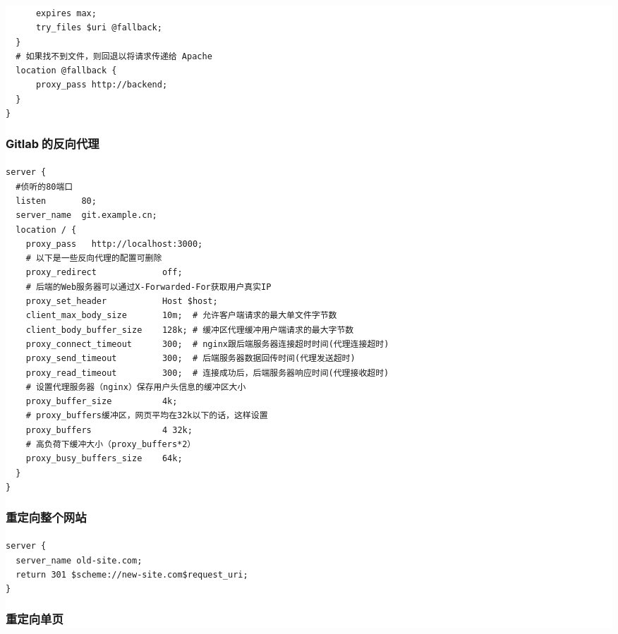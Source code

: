 ```nginx
      expires max;
      try_files $uri @fallback;
  }
  # 如果找不到文件，则回退以将请求传递给 Apache
  location @fallback {
      proxy_pass http://backend;
  }
}
```


### Gitlab 的反向代理


```nginx
server {
  #侦听的80端口
  listen       80;
  server_name  git.example.cn;
  location / {
    proxy_pass   http://localhost:3000;
    # 以下是一些反向代理的配置可删除
    proxy_redirect             off;
    # 后端的Web服务器可以通过X-Forwarded-For获取用户真实IP
    proxy_set_header           Host $host;
    client_max_body_size       10m;  # 允许客户端请求的最大单文件字节数
    client_body_buffer_size    128k; # 缓冲区代理缓冲用户端请求的最大字节数
    proxy_connect_timeout      300;  # nginx跟后端服务器连接超时时间(代理连接超时)
    proxy_send_timeout         300;  # 后端服务器数据回传时间(代理发送超时)
    proxy_read_timeout         300;  # 连接成功后，后端服务器响应时间(代理接收超时)
    # 设置代理服务器（nginx）保存用户头信息的缓冲区大小
    proxy_buffer_size          4k;
    # proxy_buffers缓冲区，网页平均在32k以下的话，这样设置
    proxy_buffers              4 32k;
    # 高负荷下缓冲大小（proxy_buffers*2）
    proxy_busy_buffers_size    64k;
  }
}
```

### 重定向整个网站


```nginx
server {
  server_name old-site.com;
  return 301 $scheme://new-site.com$request_uri;
}
```


### 重定向单页

